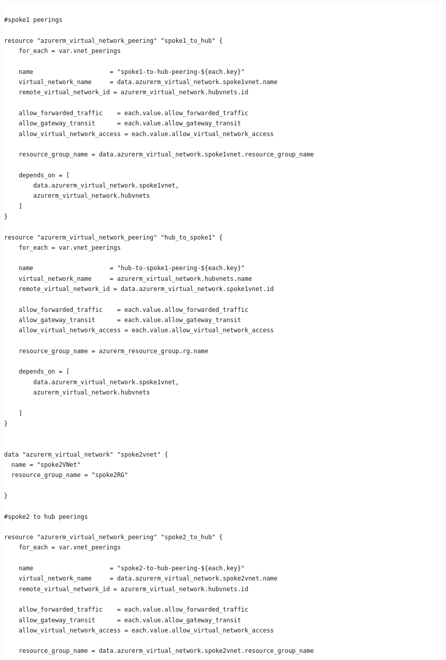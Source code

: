 ```hcl

#spoke1 peerings

resource "azurerm_virtual_network_peering" "spoke1_to_hub" {
    for_each = var.vnet_peerings

    name                     = "spoke1-to-hub-peering-${each.key}"  
    virtual_network_name     = data.azurerm_virtual_network.spoke1vnet.name
    remote_virtual_network_id = azurerm_virtual_network.hubvnets.id

    allow_forwarded_traffic    = each.value.allow_forwarded_traffic
    allow_gateway_transit      = each.value.allow_gateway_transit
    allow_virtual_network_access = each.value.allow_virtual_network_access

    resource_group_name = data.azurerm_virtual_network.spoke1vnet.resource_group_name

    depends_on = [
        data.azurerm_virtual_network.spoke1vnet,
        azurerm_virtual_network.hubvnets
    ]
}

resource "azurerm_virtual_network_peering" "hub_to_spoke1" {
    for_each = var.vnet_peerings

    name                     = "hub-to-spoke1-peering-${each.key}" 
    virtual_network_name     = azurerm_virtual_network.hubvnets.name
    remote_virtual_network_id = data.azurerm_virtual_network.spoke1vnet.id

    allow_forwarded_traffic    = each.value.allow_forwarded_traffic
    allow_gateway_transit      = each.value.allow_gateway_transit
    allow_virtual_network_access = each.value.allow_virtual_network_access

    resource_group_name = azurerm_resource_group.rg.name

    depends_on = [
        data.azurerm_virtual_network.spoke1vnet,
        azurerm_virtual_network.hubvnets

    ]
}


data "azurerm_virtual_network" "spoke2vnet" {
  name = "spoke2VNet"
  resource_group_name = "spoke2RG"
  
}

#spoke2 to hub peerings

resource "azurerm_virtual_network_peering" "spoke2_to_hub" {
    for_each = var.vnet_peerings

    name                     = "spoke2-to-hub-peering-${each.key}"  
    virtual_network_name     = data.azurerm_virtual_network.spoke2vnet.name
    remote_virtual_network_id = azurerm_virtual_network.hubvnets.id

    allow_forwarded_traffic    = each.value.allow_forwarded_traffic
    allow_gateway_transit      = each.value.allow_gateway_transit
    allow_virtual_network_access = each.value.allow_virtual_network_access

    resource_group_name = data.azurerm_virtual_network.spoke2vnet.resource_group_name
```